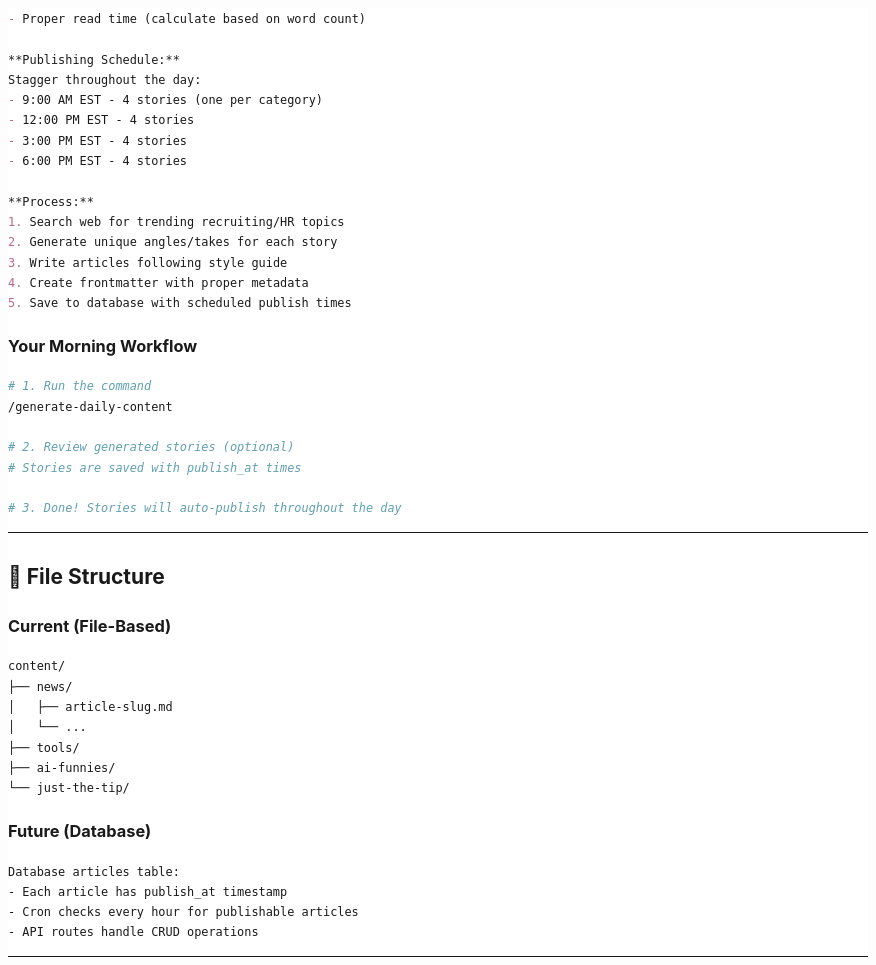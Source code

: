 ```markdown
- Proper read time (calculate based on word count)

**Publishing Schedule:**
Stagger throughout the day:
- 9:00 AM EST - 4 stories (one per category)
- 12:00 PM EST - 4 stories
- 3:00 PM EST - 4 stories
- 6:00 PM EST - 4 stories

**Process:**
1. Search web for trending recruiting/HR topics
2. Generate unique angles/takes for each story
3. Write articles following style guide
4. Create frontmatter with proper metadata
5. Save to database with scheduled publish times
```

### Your Morning Workflow
```bash
# 1. Run the command
/generate-daily-content

# 2. Review generated stories (optional)
# Stories are saved with publish_at times

# 3. Done! Stories will auto-publish throughout the day
```

---

## 📁 File Structure

### Current (File-Based)
```
content/
├── news/
│   ├── article-slug.md
│   └── ...
├── tools/
├── ai-funnies/
└── just-the-tip/
```

### Future (Database)
```
Database articles table:
- Each article has publish_at timestamp
- Cron checks every hour for publishable articles
- API routes handle CRUD operations
```

---